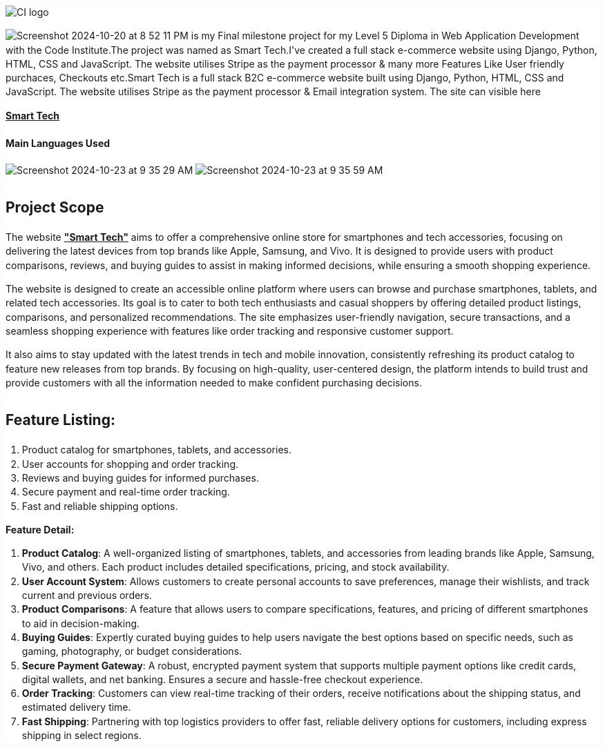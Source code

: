 ![CI logo](https://codeinstitute.s3.amazonaws.com/fullstack/ci_logo_small.png)

<img width="203" alt="Screenshot 2024-10-20 at 8 52 11 PM" src="https://github.com/user-attachments/assets/e80aa15f-e7c7-420c-a43d-f41005e5a2bf">
is my Final milestone project for my Level 5 Diploma in Web Application Development with the Code Institute.The project  was named as Smart Tech.I've created a full stack e-commerce website using Django, Python, HTML, CSS and JavaScript. The website utilises Stripe as the payment processor & many more Features Like User friendly purchaces, Checkouts etc.Smart Tech is a full stack  B2C e-commerce website built using Django, Python, HTML, CSS and JavaScript. The website utilises Stripe as the payment processor & Email integration system.
The site can visible here

[**Smart Tech**](https://smart-tech-42a1ef4a43e4.herokuapp.com)

#### Main Languages Used

<img width="242" alt="Screenshot 2024-10-23 at 9 35 29 AM" src="https://github.com/user-attachments/assets/f94bf4c5-7669-4431-865e-9d0164d039de">

<img width="242" alt="Screenshot 2024-10-23 at 9 35 59 AM" src="https://github.com/user-attachments/assets/91f4eaa3-9ed6-4b35-a597-aa7e1ce53fe0">


## Project Scope
The website [**"Smart Tech"**](https://smart-tech-42a1ef4a43e4.herokuapp.com) aims to offer a comprehensive online store for smartphones and tech accessories, focusing on delivering the latest devices from top brands like Apple, Samsung, and Vivo. It is designed to provide users with product comparisons, reviews, and buying guides to assist in making informed decisions, while ensuring a smooth shopping experience.

The website is designed to create an accessible online platform where users can browse and purchase smartphones, tablets, and related tech accessories. Its goal is to cater to both tech enthusiasts and casual shoppers by offering detailed product listings, comparisons, and personalized recommendations. The site emphasizes user-friendly navigation, secure transactions, and a seamless shopping experience with features like order tracking and responsive customer support. 

It also aims to stay updated with the latest trends in tech and mobile innovation, consistently refreshing its product catalog to feature new releases from top brands. By focusing on high-quality, user-centered design, the platform intends to build trust and provide customers with all the information needed to make confident purchasing decisions.


## **Feature Listing:**
1. Product catalog for smartphones, tablets, and accessories.
2. User accounts for shopping and order tracking.
3. Reviews and buying guides for informed purchases.
4. Secure payment and real-time order tracking.
5. Fast and reliable shipping options.


**Feature Detail:**
1. **Product Catalog**: A well-organized listing of smartphones, tablets, and accessories from leading brands like Apple, Samsung, Vivo, and others. Each product includes detailed specifications, pricing, and stock availability.   
2. **User Account System**: Allows customers to create personal accounts to save preferences, manage their wishlists, and track current and previous orders.   
3. **Product Comparisons**: A feature that allows users to compare specifications, features, and pricing of different smartphones to aid in decision-making. 
4. **Buying Guides**: Expertly curated buying guides to help users navigate the best options based on specific needs, such as gaming, photography, or budget considerations.
5. **Secure Payment Gateway**: A robust, encrypted payment system that supports multiple payment options like credit cards, digital wallets, and net banking. Ensures a secure and hassle-free checkout experience.
6. **Order Tracking**: Customers can view real-time tracking of their orders, receive notifications about the shipping status, and estimated delivery time.  
7. **Fast Shipping**: Partnering with top logistics providers to offer fast, reliable delivery options for customers, including express shipping in select regions.